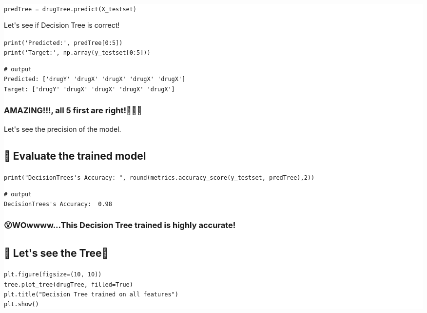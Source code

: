 ```{python}
predTree = drugTree.predict(X_testset)
```

Let's see if Decision Tree is correct!

```{python}
print('Predicted:', predTree[0:5])
print('Target:', np.array(y_testset[0:5]))
```

```{python}
# output
Predicted: ['drugY' 'drugX' 'drugX' 'drugX' 'drugX']
Target: ['drugY' 'drugX' 'drugX' 'drugX' 'drugX']
```

### AMAZING!!!, all 5 first are right!👏👏👏

Let's see the precision of the model.

## 🎯 Evaluate the trained model
```{python}
print("DecisionTrees's Accuracy: ", round(metrics.accuracy_score(y_testset, predTree),2))
```

```{python}
# output
DecisionTrees's Accuracy:  0.98
```

### 😮WOwwww...This Decision Tree trained is highly accurate!

## 🌳 Let's see the Tree🌳

```{python}
plt.figure(figsize=(10, 10))
tree.plot_tree(drugTree, filled=True)
plt.title("Decision Tree trained on all features")
plt.show()
```
